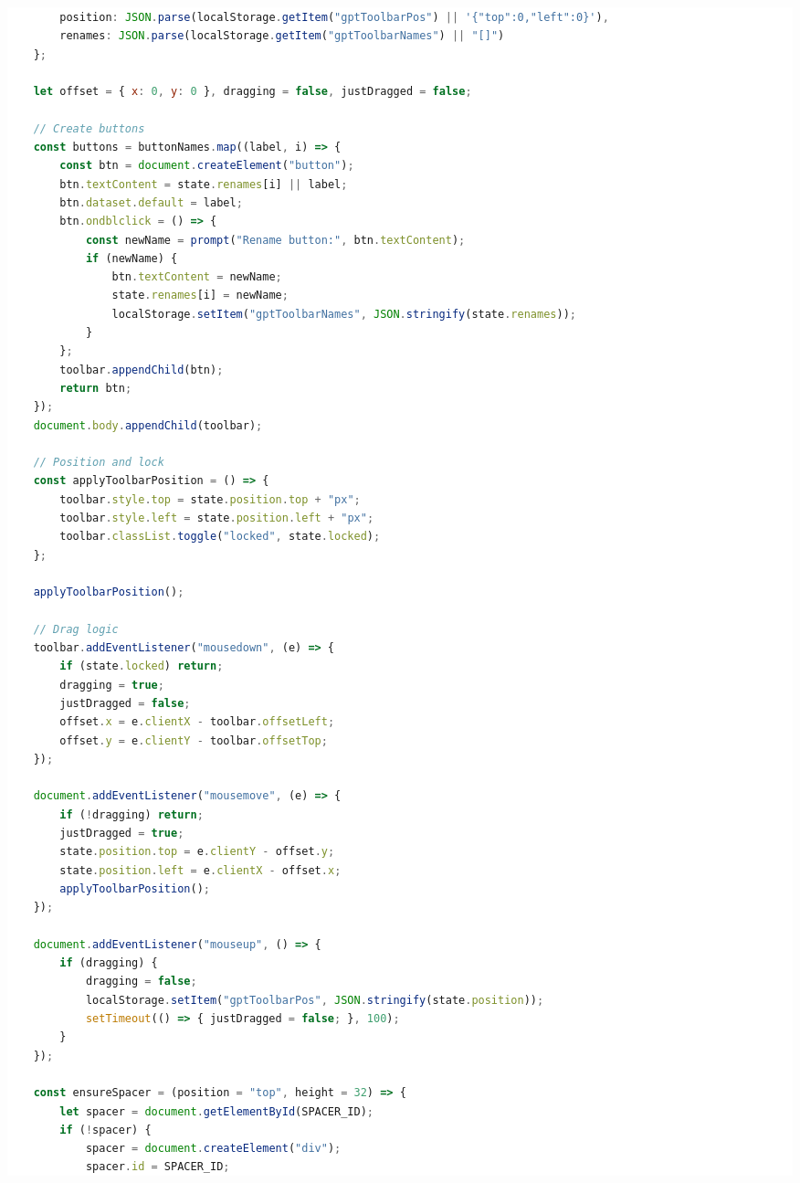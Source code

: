 ```js
        position: JSON.parse(localStorage.getItem("gptToolbarPos") || '{"top":0,"left":0}'),
        renames: JSON.parse(localStorage.getItem("gptToolbarNames") || "[]")
    };

    let offset = { x: 0, y: 0 }, dragging = false, justDragged = false;

    // Create buttons
    const buttons = buttonNames.map((label, i) => {
        const btn = document.createElement("button");
        btn.textContent = state.renames[i] || label;
        btn.dataset.default = label;
        btn.ondblclick = () => {
            const newName = prompt("Rename button:", btn.textContent);
            if (newName) {
                btn.textContent = newName;
                state.renames[i] = newName;
                localStorage.setItem("gptToolbarNames", JSON.stringify(state.renames));
            }
        };
        toolbar.appendChild(btn);
        return btn;
    });
    document.body.appendChild(toolbar);

    // Position and lock
    const applyToolbarPosition = () => {
        toolbar.style.top = state.position.top + "px";
        toolbar.style.left = state.position.left + "px";
        toolbar.classList.toggle("locked", state.locked);
    };

    applyToolbarPosition();

    // Drag logic
    toolbar.addEventListener("mousedown", (e) => {
        if (state.locked) return;
        dragging = true;
        justDragged = false;
        offset.x = e.clientX - toolbar.offsetLeft;
        offset.y = e.clientY - toolbar.offsetTop;
    });

    document.addEventListener("mousemove", (e) => {
        if (!dragging) return;
        justDragged = true;
        state.position.top = e.clientY - offset.y;
        state.position.left = e.clientX - offset.x;
        applyToolbarPosition();
    });

    document.addEventListener("mouseup", () => {
        if (dragging) {
            dragging = false;
            localStorage.setItem("gptToolbarPos", JSON.stringify(state.position));
            setTimeout(() => { justDragged = false; }, 100);
        }
    });

    const ensureSpacer = (position = "top", height = 32) => {
        let spacer = document.getElementById(SPACER_ID);
        if (!spacer) {
            spacer = document.createElement("div");
            spacer.id = SPACER_ID;
```